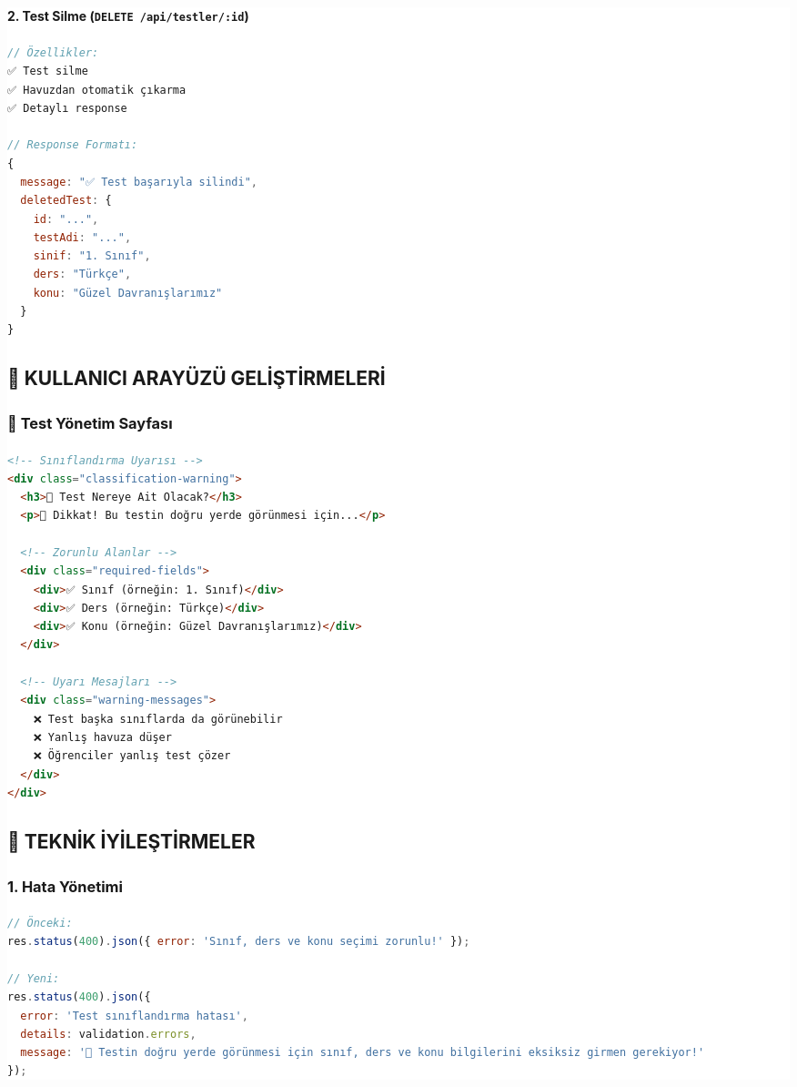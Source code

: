 #### 2. **Test Silme** (`DELETE /api/testler/:id`)
```javascript
// Özellikler:
✅ Test silme
✅ Havuzdan otomatik çıkarma
✅ Detaylı response

// Response Formatı:
{
  message: "✅ Test başarıyla silindi",
  deletedTest: {
    id: "...",
    testAdi: "...",
    sinif: "1. Sınıf",
    ders: "Türkçe",
    konu: "Güzel Davranışlarımız"
  }
}
```

## 🎨 **KULLANICI ARAYÜZÜ GELİŞTİRMELERİ**

### 📱 **Test Yönetim Sayfası**
```html
<!-- Sınıflandırma Uyarısı -->
<div class="classification-warning">
  <h3>🧠 Test Nereye Ait Olacak?</h3>
  <p>📌 Dikkat! Bu testin doğru yerde görünmesi için...</p>
  
  <!-- Zorunlu Alanlar -->
  <div class="required-fields">
    <div>✅ Sınıf (örneğin: 1. Sınıf)</div>
    <div>✅ Ders (örneğin: Türkçe)</div>
    <div>✅ Konu (örneğin: Güzel Davranışlarımız)</div>
  </div>
  
  <!-- Uyarı Mesajları -->
  <div class="warning-messages">
    ❌ Test başka sınıflarda da görünebilir
    ❌ Yanlış havuza düşer
    ❌ Öğrenciler yanlış test çözer
  </div>
</div>
```

## 🔧 **TEKNİK İYİLEŞTİRMELER**

### 1. **Hata Yönetimi**
```javascript
// Önceki:
res.status(400).json({ error: 'Sınıf, ders ve konu seçimi zorunlu!' });

// Yeni:
res.status(400).json({ 
  error: 'Test sınıflandırma hatası',
  details: validation.errors,
  message: '📌 Testin doğru yerde görünmesi için sınıf, ders ve konu bilgilerini eksiksiz girmen gerekiyor!'
});
```
